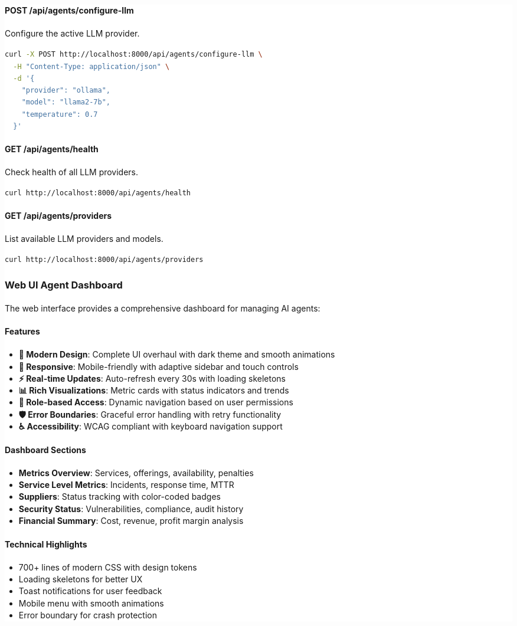 #### POST /api/agents/configure-llm
Configure the active LLM provider.

```bash
curl -X POST http://localhost:8000/api/agents/configure-llm \
  -H "Content-Type: application/json" \
  -d '{
    "provider": "ollama",
    "model": "llama2-7b",
    "temperature": 0.7
  }'
```

#### GET /api/agents/health
Check health of all LLM providers.

```bash
curl http://localhost:8000/api/agents/health
```

#### GET /api/agents/providers
List available LLM providers and models.

```bash
curl http://localhost:8000/api/agents/providers
```

### Web UI Agent Dashboard

The web interface provides a comprehensive dashboard for managing AI agents:

#### Features
- **🎨 Modern Design**: Complete UI overhaul with dark theme and smooth animations
- **📱 Responsive**: Mobile-friendly with adaptive sidebar and touch controls
- **⚡ Real-time Updates**: Auto-refresh every 30s with loading skeletons
- **📊 Rich Visualizations**: Metric cards with status indicators and trends
- **🎯 Role-based Access**: Dynamic navigation based on user permissions
- **🛡️ Error Boundaries**: Graceful error handling with retry functionality
- **♿ Accessibility**: WCAG compliant with keyboard navigation support

#### Dashboard Sections
- **Metrics Overview**: Services, offerings, availability, penalties
- **Service Level Metrics**: Incidents, response time, MTTR
- **Suppliers**: Status tracking with color-coded badges
- **Security Status**: Vulnerabilities, compliance, audit history
- **Financial Summary**: Cost, revenue, profit margin analysis

#### Technical Highlights
- 700+ lines of modern CSS with design tokens
- Loading skeletons for better UX
- Toast notifications for user feedback
- Mobile menu with smooth animations
- Error boundary for crash protection
